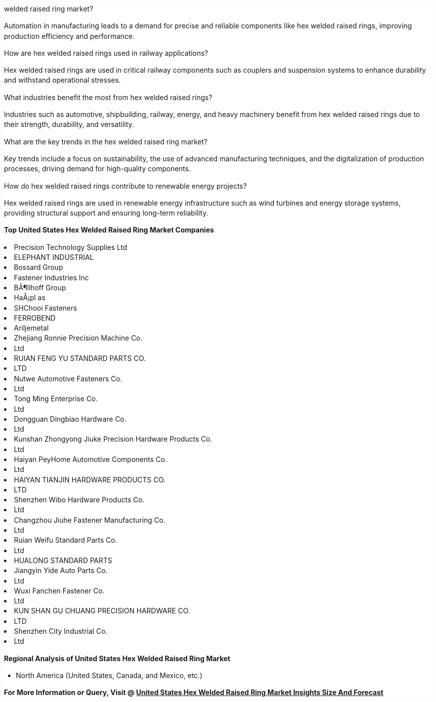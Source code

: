 welded raised ring market?</p> <p>Automation in manufacturing leads to a demand for precise and reliable components like hex welded raised rings, improving production efficiency and performance.</p> <p>How are hex welded raised rings used in railway applications?</p> <p>Hex welded raised rings are used in critical railway components such as couplers and suspension systems to enhance durability and withstand operational stresses.</p> <p>What industries benefit the most from hex welded raised rings?</p> <p>Industries such as automotive, shipbuilding, railway, energy, and heavy machinery benefit from hex welded raised rings due to their strength, durability, and versatility.</p> <p>What are the key trends in the hex welded raised ring market?</p> <p>Key trends include a focus on sustainability, the use of advanced manufacturing techniques, and the digitalization of production processes, driving demand for high-quality components.</p> <p>How do hex welded raised rings contribute to renewable energy projects?</p> <p>Hex welded raised rings are used in renewable energy infrastructure such as wind turbines and energy storage systems, providing structural support and ensuring long-term reliability.</p> </div></p><p><strong>Top United States Hex Welded Raised Ring Market Companies</strong></p><div data-test-id=""><p><li>Precision Technology Supplies Ltd</li><li> ELEPHANT INDUSTRIAL</li><li> Bossard Group</li><li> Fastener Industries Inc</li><li> BÃ¶llhoff Group</li><li> HaÅ¡pl as</li><li> SHChooi Fasteners</li><li> FERROBEND</li><li> Ariljemetal</li><li> Zhejiang Ronnie Precision Machine Co.</li><li> Ltd</li><li> RUIAN FENG YU STANDARD PARTS CO.</li><li>LTD</li><li> Nutwe Automotive Fasteners Co.</li><li>Ltd</li><li> Tong Ming Enterprise Co.</li><li>Ltd</li><li> Dongguan Dingbiao Hardware Co.</li><li>Ltd</li><li> Kunshan Zhongyong Jiuke Precision Hardware Products Co.</li><li> Ltd</li><li> Haiyan PeyHome Automotive Components Co.</li><li>Ltd</li><li> HAIYAN TIANJIN HARDWARE PRODUCTS CO.</li><li>LTD</li><li> Shenzhen Wibo Hardware Products Co.</li><li>Ltd</li><li> Changzhou Jiuhe Fastener Manufacturing Co.</li><li> Ltd</li><li> Ruian Weifu Standard Parts Co.</li><li> Ltd</li><li> HUALONG STANDARD PARTS</li><li> Jiangyin Yide Auto Parts Co.</li><li> Ltd</li><li> Wuxi Fanchen Fastener Co.</li><li> Ltd</li><li> KUN SHAN GU CHUANG PRECISION HARDWARE CO.</li><li>LTD</li><li> Shenzhen City Industrial Co.</li><li>Ltd</li></p><div><strong>Regional Analysis of&nbsp;United States Hex Welded Raised Ring Market</strong></div><ul><li dir="ltr"><p dir="ltr">North America&nbsp;(United States, Canada, and Mexico, etc.)</p></li></ul><p><strong>For More Information or Query, Visit @&nbsp;</strong><strong><a href="https://www.verifiedmarketreports.com/product/hex-welded-raised-ring-market/?utm_source=Github&amp;utm_medium=219" target="_blank">United States Hex Welded Raised Ring Market Insights Size And Forecast</a></strong></p></div>
